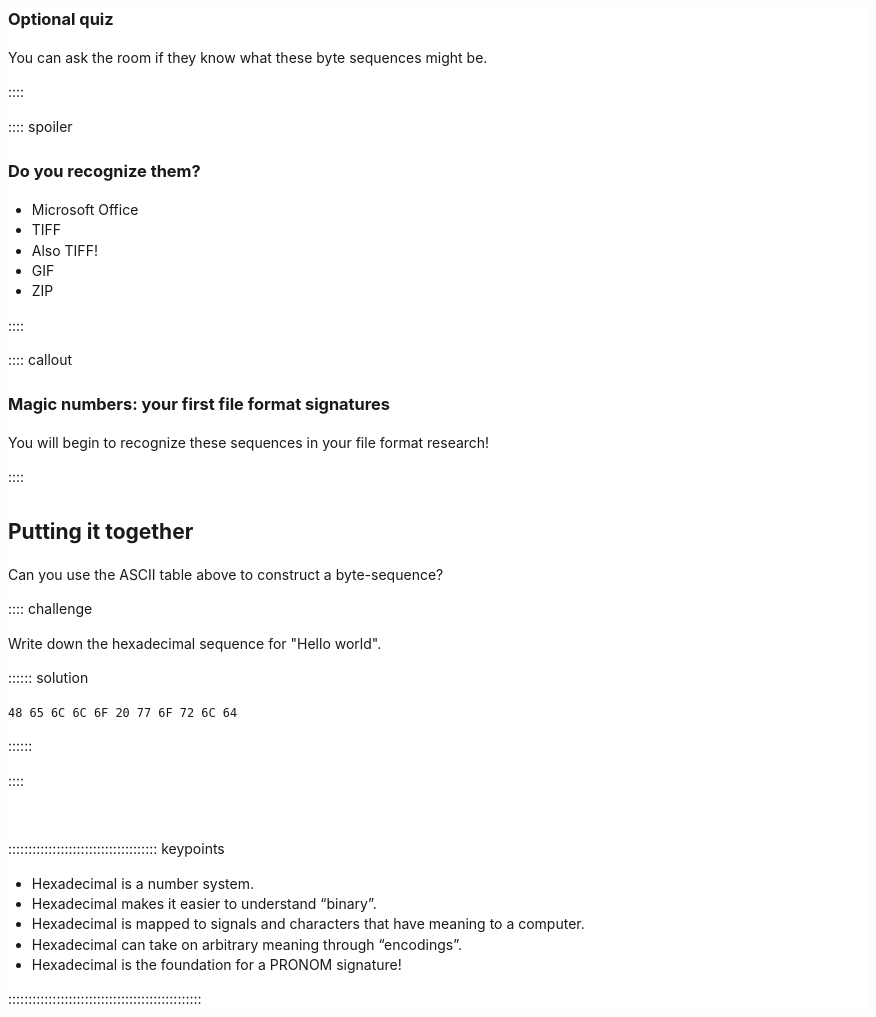 ### Optional quiz

You can ask the room if they know what these byte sequences might be.

::::

:::: spoiler

### Do you recognize them?

* Microsoft Office
* TIFF
* Also TIFF!
* GIF
* ZIP

::::

:::: callout

### Magic numbers: your first file format signatures

You will begin to recognize these sequences in your file format research!

::::

## Putting it together

Can you use the ASCII table above to construct a byte-sequence?

:::: challenge

Write down the hexadecimal sequence for "Hello world".

:::::: solution

```binary
48 65 6C 6C 6F 20 77 6F 72 6C 64
```

::::::

::::





<br>

::::::::::::::::::::::::::::::::::::: keypoints

* Hexadecimal is a number system.
* Hexadecimal makes it easier to understand “binary”.
* Hexadecimal is mapped to signals and characters that have meaning to a computer.
* Hexadecimal can take on arbitrary meaning through “encodings”.
* Hexadecimal is the foundation for a PRONOM signature!

::::::::::::::::::::::::::::::::::::::::::::::::
